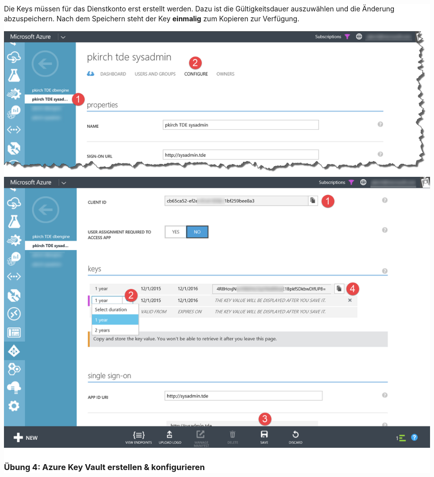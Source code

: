 Die Keys müssen für das Dienstkonto erst erstellt werden. Dazu ist die Gültigkeitsdauer 
auszuwählen und die Änderung abzuspeichern. Nach dem Speichern steht der Key **einmalig** zum 
Kopieren zur Verfügung.

<img src="images/aad_application_details1.png"/>
<img src="images/aad_application_details2.png"/>

### Übung 4: Azure Key Vault erstellen & konfigurieren
